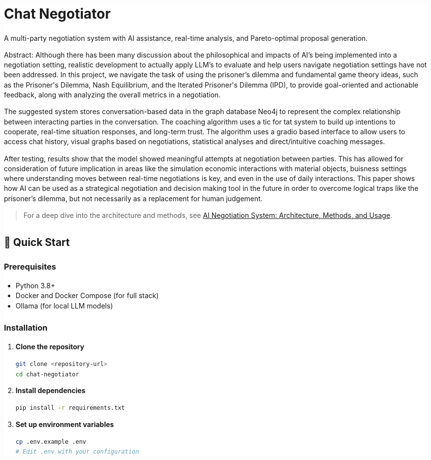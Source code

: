 # Chat Negotiator

A multi-party negotiation system with AI assistance, real-time analysis, and Pareto-optimal proposal generation.

Abstract: 
 Although there has been many discussion about the philosophical and impacts of AI’s being implemented into a negotiation setting, realistic development to actually apply LLM’s to evaluate and help users navigate negotiation settings have not been addressed.
In this project, we navigate the task of using the prisoner’s dilemma and fundamental game theory ideas, such as the Prisoner's Dilemma, Nash Equilibrium, and the Iterated Prisoner's Dilemma (IPD), to provide goal-oriented and actionable feedback, along with analyzing the overall metrics in a negotiation.

The suggested system stores conversation-based data in the graph database Neo4j to represent the complex relationship between interacting parties in the conversation. The coaching algorithm uses a tic for tat system to build up intentions to cooperate, real-time situation responses, and long-term trust. The algorithm uses a gradio based interface to allow users to access chat history, visual graphs based on negotiations, statistical analyses and direct/intuitive coaching messages. 

After testing, results show that the model showed meaningful attempts at negotiation between parties. This has allowed for consideration of future implication in areas like the simulation economic interactions with material objects, buisness settings where understanding moves between real-time negotiations is key, and even in the use of daily interactions. This paper shows how AI can be used as a strategical negotiation and decision making tool in the future in order to overcome logical traps like the prisoner’s dilemma, but not necessarily as a replacement for human judgement.



> For a deep dive into the architecture and methods, see [AI Negotiation System: Architecture, Methods, and Usage](docs/AI_NEGOTIATION_SYSTEM.md).

## 🚀 Quick Start

### Prerequisites

- Python 3.8+
- Docker and Docker Compose (for full stack)
- Ollama (for local LLM models)

### Installation

1. **Clone the repository**
   ```bash
   git clone <repository-url>
   cd chat-negotiator
   ```

2. **Install dependencies**
   ```bash
   pip install -r requirements.txt
   ```

3. **Set up environment variables**
   ```bash
   cp .env.example .env
   # Edit .env with your configuration
   ```
